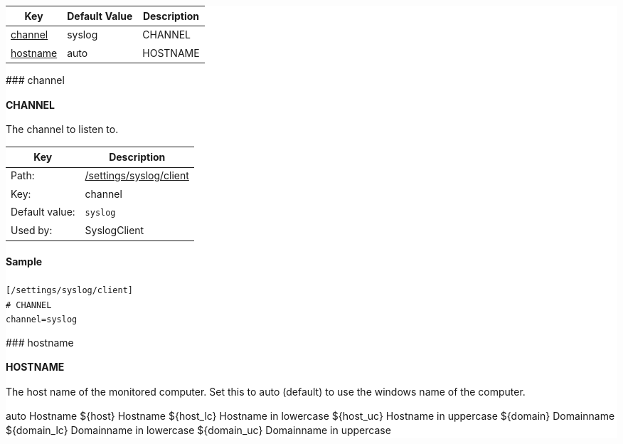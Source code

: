 
| Key                                           | Default Value | Description |
|-----------------------------------------------|---------------|-------------|
| [channel](#/settings/syslog/client_channel)   | syslog        | CHANNEL     |
| [hostname](#/settings/syslog/client_hostname) | auto          | HOSTNAME    |




<a name="/settings/syslog/client_channel"/>
### channel

**CHANNEL**

The channel to listen to.




| Key            | Description                                         |
|----------------|-----------------------------------------------------|
| Path:          | [/settings/syslog/client](#/settings/syslog/client) |
| Key:           | channel                                             |
| Default value: | `syslog`                                            |
| Used by:       | SyslogClient                                        |


#### Sample

```
[/settings/syslog/client]
# CHANNEL
channel=syslog
```


<a name="/settings/syslog/client_hostname"/>
### hostname

**HOSTNAME**

The host name of the monitored computer.
Set this to auto (default) to use the windows name of the computer.

auto	Hostname
${host}	Hostname
${host_lc}
Hostname in lowercase
${host_uc}	Hostname in uppercase
${domain}	Domainname
${domain_lc}	Domainname in lowercase
${domain_uc}	Domainname in uppercase



